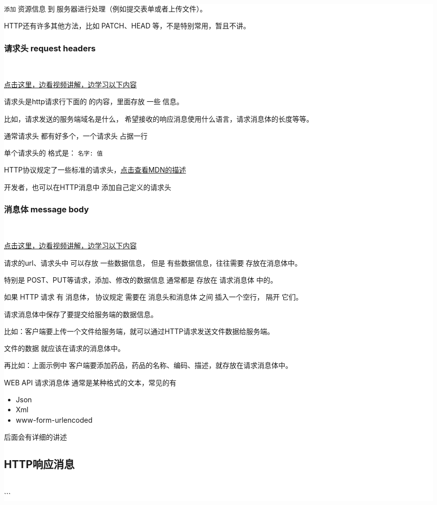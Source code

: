    ```添加``` 资源信息 到 服务器进行处理（例如提交表单或者上传文件）。

HTTP还有许多其他方法，比如 PATCH、HEAD 等，不是特别常用，暂且不讲。


### 请求头 request headers


<br>

<a href='https://www.bilibili.com/video/av68746921/?p=3' target='_blank'>点击这里，边看视频讲解，边学习以下内容</a>


请求头是http请求行下面的 的内容，里面存放 一些 信息。

比如，请求发送的服务端域名是什么， 希望接收的响应消息使用什么语言，请求消息体的长度等等。

通常请求头 都有好多个，一个请求头 占据一行

单个请求头的 格式是：  ```名字: 值``` 

HTTP协议规定了一些标准的请求头，<a href='https://developer.mozilla.org/en-US/docs/Web/HTTP/Headers' target='_blank'>点击查看MDN的描述</a>

开发者，也可以在HTTP消息中 添加自己定义的请求头


### 消息体 message body

<br>

<a href='https://www.bilibili.com/video/av68746921/?p=4' target='_blank'>点击这里，边看视频讲解，边学习以下内容</a>

请求的url、请求头中 可以存放 一些数据信息， 但是 有些数据信息，往往需要 存放在消息体中。

特别是 POST、PUT等请求，添加、修改的数据信息 通常都是 存放在 请求消息体 中的。

如果 HTTP 请求 有 消息体， 协议规定 需要在  消息头和消息体 之间 插入一个空行， 隔开 它们。


请求消息体中保存了要提交给服务端的数据信息。 


比如：客户端要上传一个文件给服务端，就可以通过HTTP请求发送文件数据给服务端。

文件的数据 就应该在请求的消息体中。


再比如：上面示例中 客户端要添加药品，药品的名称、编码、描述，就存放在请求消息体中。


WEB API 请求消息体 通常是某种格式的文本，常见的有

- Json
- Xml
- www-form-urlencoded

后面会有详细的讲述


## HTTP响应消息


<br>
   ```